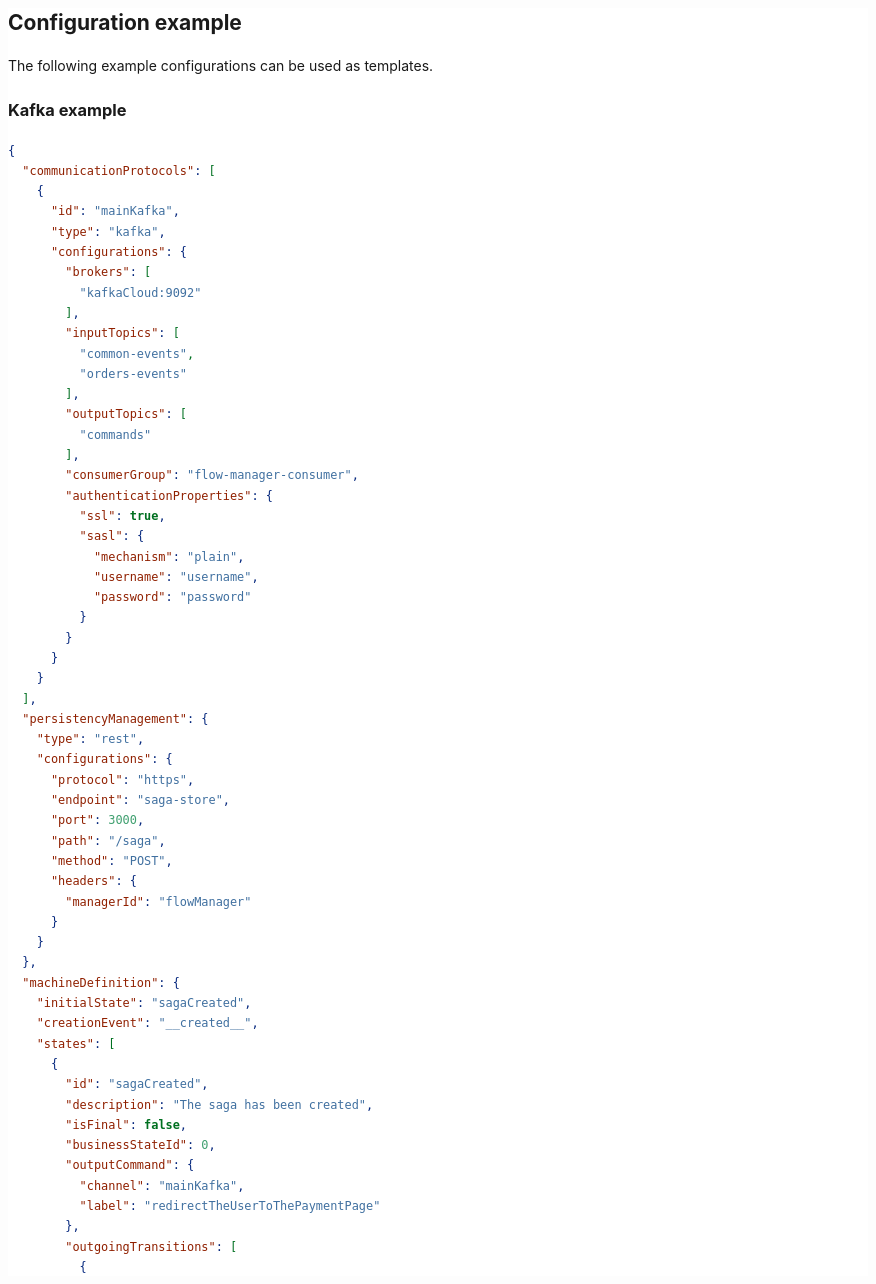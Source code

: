 ## Configuration example

The following example configurations can be used as templates.

### Kafka example

```json
{
  "communicationProtocols": [
    {
      "id": "mainKafka",
      "type": "kafka",
      "configurations": {
        "brokers": [
          "kafkaCloud:9092"
        ],
        "inputTopics": [
          "common-events",
          "orders-events"
        ],
        "outputTopics": [
          "commands"
        ],
        "consumerGroup": "flow-manager-consumer",
        "authenticationProperties": {
          "ssl": true,
          "sasl": {
            "mechanism": "plain",
            "username": "username",
            "password": "password"
          }
        }
      }
    }
  ],
  "persistencyManagement": {
    "type": "rest",
    "configurations": {
      "protocol": "https",
      "endpoint": "saga-store",
      "port": 3000,
      "path": "/saga",
      "method": "POST",
      "headers": {
        "managerId": "flowManager"
      }
    }
  },
  "machineDefinition": {
    "initialState": "sagaCreated",
    "creationEvent": "__created__",
    "states": [
      {
        "id": "sagaCreated",
        "description": "The saga has been created",
        "isFinal": false,
        "businessStateId": 0,
        "outputCommand": {
          "channel": "mainKafka",
          "label": "redirectTheUserToThePaymentPage"
        },
        "outgoingTransitions": [
          {
```